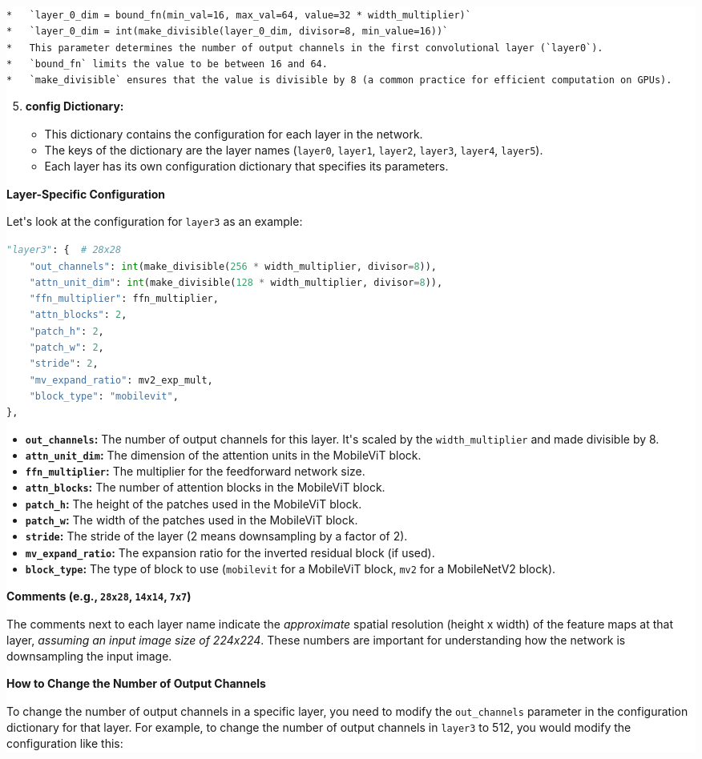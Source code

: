     *   `layer_0_dim = bound_fn(min_val=16, max_val=64, value=32 * width_multiplier)`
    *   `layer_0_dim = int(make_divisible(layer_0_dim, divisor=8, min_value=16))`
    *   This parameter determines the number of output channels in the first convolutional layer (`layer0`).
    *   `bound_fn` limits the value to be between 16 and 64.
    *   `make_divisible` ensures that the value is divisible by 8 (a common practice for efficient computation on GPUs).
5.  **config Dictionary:**

    *   This dictionary contains the configuration for each layer in the network.
    *   The keys of the dictionary are the layer names (`layer0`, `layer1`, `layer2`, `layer3`, `layer4`, `layer5`).
    *   Each layer has its own configuration dictionary that specifies its parameters.

**Layer-Specific Configuration**

Let's look at the configuration for `layer3` as an example:

```python
"layer3": {  # 28x28
    "out_channels": int(make_divisible(256 * width_multiplier, divisor=8)),
    "attn_unit_dim": int(make_divisible(128 * width_multiplier, divisor=8)),
    "ffn_multiplier": ffn_multiplier,
    "attn_blocks": 2,
    "patch_h": 2,
    "patch_w": 2,
    "stride": 2,
    "mv_expand_ratio": mv2_exp_mult,
    "block_type": "mobilevit",
},
```

*   **`out_channels`:** The number of output channels for this layer. It's scaled by the `width_multiplier` and made divisible by 8.
*   **`attn_unit_dim`:** The dimension of the attention units in the MobileViT block.
*   **`ffn_multiplier`:** The multiplier for the feedforward network size.
*   **`attn_blocks`:** The number of attention blocks in the MobileViT block.
*   **`patch_h`:** The height of the patches used in the MobileViT block.
*   **`patch_w`:** The width of the patches used in the MobileViT block.
*   **`stride`:** The stride of the layer (2 means downsampling by a factor of 2).
*   **`mv_expand_ratio`:** The expansion ratio for the inverted residual block (if used).
*   **`block_type`:** The type of block to use (`mobilevit` for a MobileViT block, `mv2` for a MobileNetV2 block).

**Comments (e.g., `28x28`, `14x14`, `7x7`)**

The comments next to each layer name indicate the *approximate* spatial resolution (height x width) of the feature maps at that layer, *assuming an input image size of 224x224*. These numbers are important for understanding how the network is downsampling the input image.

**How to Change the Number of Output Channels**

To change the number of output channels in a specific layer, you need to modify the `out_channels` parameter in the configuration dictionary for that layer. For example, to change the number of output channels in `layer3` to 512, you would modify the configuration like this:
